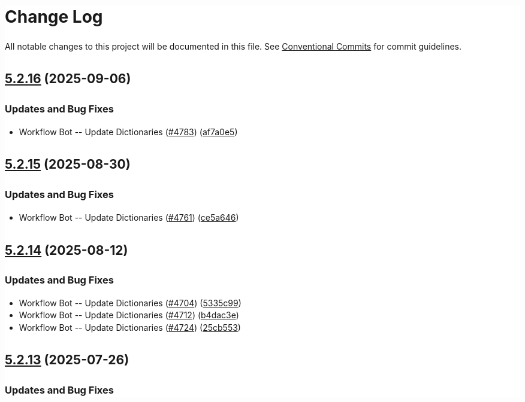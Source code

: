 # Change Log

All notable changes to this project will be documented in this file.
See [Conventional Commits](https://conventionalcommits.org) for commit guidelines.

## [5.2.16](https://github.com/streetsidesoftware/cspell-dicts/compare/@cspell/dict-npm@5.2.15...@cspell/dict-npm@5.2.16) (2025-09-06)


### Updates and Bug Fixes

* Workflow Bot -- Update Dictionaries ([#4783](https://github.com/streetsidesoftware/cspell-dicts/issues/4783)) ([af7a0e5](https://github.com/streetsidesoftware/cspell-dicts/commit/af7a0e5b3fc753cc0f0491c9161d1cbb2b79eb29))

## [5.2.15](https://github.com/streetsidesoftware/cspell-dicts/compare/@cspell/dict-npm@5.2.14...@cspell/dict-npm@5.2.15) (2025-08-30)


### Updates and Bug Fixes

* Workflow Bot -- Update Dictionaries ([#4761](https://github.com/streetsidesoftware/cspell-dicts/issues/4761)) ([ce5a646](https://github.com/streetsidesoftware/cspell-dicts/commit/ce5a6469387e76fde2299241a09d4acfeabb1934))

## [5.2.14](https://github.com/streetsidesoftware/cspell-dicts/compare/@cspell/dict-npm@5.2.13...@cspell/dict-npm@5.2.14) (2025-08-12)


### Updates and Bug Fixes

* Workflow Bot -- Update Dictionaries ([#4704](https://github.com/streetsidesoftware/cspell-dicts/issues/4704)) ([5335c99](https://github.com/streetsidesoftware/cspell-dicts/commit/5335c9958f73f6825b08909eaf57687f80b0a442))
* Workflow Bot -- Update Dictionaries ([#4712](https://github.com/streetsidesoftware/cspell-dicts/issues/4712)) ([b4dac3e](https://github.com/streetsidesoftware/cspell-dicts/commit/b4dac3e76579da7870de51a18c951339366af553))
* Workflow Bot -- Update Dictionaries ([#4724](https://github.com/streetsidesoftware/cspell-dicts/issues/4724)) ([25cb553](https://github.com/streetsidesoftware/cspell-dicts/commit/25cb5532d41a9937b7c488f8dfa956c7b0bfb078))

## [5.2.13](https://github.com/streetsidesoftware/cspell-dicts/compare/@cspell/dict-npm@5.2.12...@cspell/dict-npm@5.2.13) (2025-07-26)


### Updates and Bug Fixes
